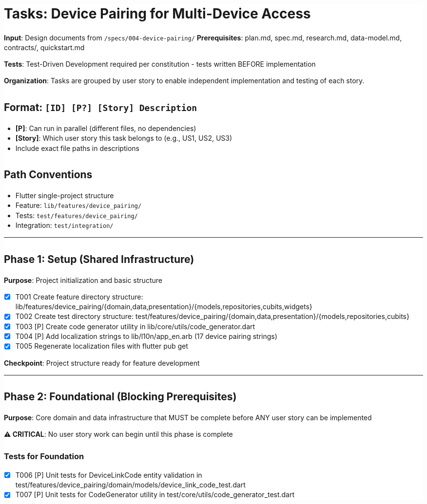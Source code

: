 # Tasks: Device Pairing for Multi-Device Access

**Input**: Design documents from `/specs/004-device-pairing/`
**Prerequisites**: plan.md, spec.md, research.md, data-model.md, contracts/, quickstart.md

**Tests**: Test-Driven Development required per constitution - tests written BEFORE implementation

**Organization**: Tasks are grouped by user story to enable independent implementation and testing of each story.

## Format: `[ID] [P?] [Story] Description`
- **[P]**: Can run in parallel (different files, no dependencies)
- **[Story]**: Which user story this task belongs to (e.g., US1, US2, US3)
- Include exact file paths in descriptions

## Path Conventions
- Flutter single-project structure
- Feature: `lib/features/device_pairing/`
- Tests: `test/features/device_pairing/`
- Integration: `test/integration/`

---

## Phase 1: Setup (Shared Infrastructure)

**Purpose**: Project initialization and basic structure

- [X] T001 Create feature directory structure: lib/features/device_pairing/{domain,data,presentation}/{models,repositories,cubits,widgets}
- [X] T002 Create test directory structure: test/features/device_pairing/{domain,data,presentation}/{models,repositories,cubits}
- [X] T003 [P] Create code generator utility in lib/core/utils/code_generator.dart
- [X] T004 [P] Add localization strings to lib/l10n/app_en.arb (17 device pairing strings)
- [X] T005 Regenerate localization files with flutter pub get

**Checkpoint**: Project structure ready for feature development

---

## Phase 2: Foundational (Blocking Prerequisites)

**Purpose**: Core domain and data infrastructure that MUST be complete before ANY user story can be implemented

**⚠️ CRITICAL**: No user story work can begin until this phase is complete

### Tests for Foundation

- [X] T006 [P] Unit tests for DeviceLinkCode entity validation in test/features/device_pairing/domain/models/device_link_code_test.dart
- [X] T007 [P] Unit tests for CodeGenerator utility in test/core/utils/code_generator_test.dart
